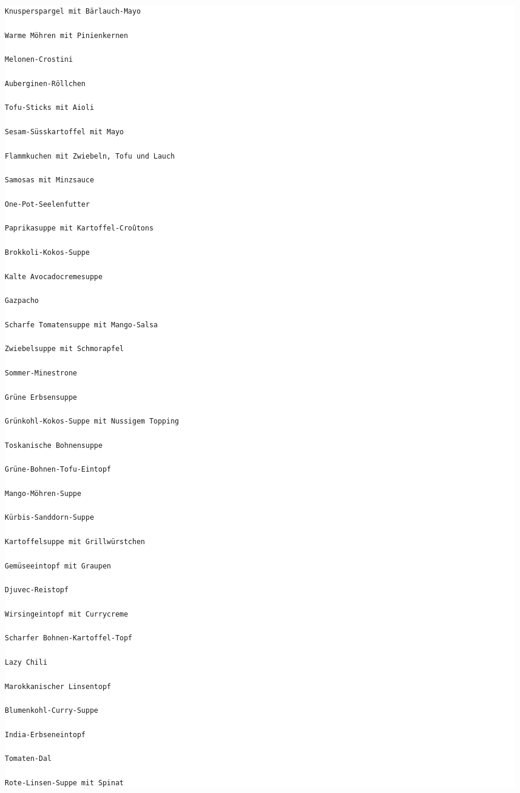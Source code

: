     Knusperspargel mit Bärlauch-Mayo
    
    Warme Möhren mit Pinienkernen
    
    Melonen-Crostini
    
    Auberginen-Röllchen
    
    Tofu-Sticks mit Aioli
    
    Sesam-Süsskartoffel mit Mayo
    
    Flammkuchen mit Zwiebeln, Tofu und Lauch
    
    Samosas mit Minzsauce
    
    One-Pot-Seelenfutter
    
    Paprikasuppe mit Kartoffel-Croûtons
    
    Brokkoli-Kokos-Suppe
    
    Kalte Avocadocremesuppe
    
    Gazpacho
    
    Scharfe Tomatensuppe mit Mango-Salsa
    
    Zwiebelsuppe mit Schmorapfel
    
    Sommer-Minestrone
    
    Grüne Erbsensuppe
    
    Grünkohl-Kokos-Suppe mit Nussigem Topping
    
    Toskanische Bohnensuppe
    
    Grüne-Bohnen-Tofu-Eintopf
    
    Mango-Möhren-Suppe
    
    Kürbis-Sanddorn-Suppe
    
    Kartoffelsuppe mit Grillwürstchen
    
    Gemüseeintopf mit Graupen
    
    Djuvec-Reistopf
    
    Wirsingeintopf mit Currycreme
    
    Scharfer Bohnen-Kartoffel-Topf
    
    Lazy Chili
    
    Marokkanischer Linsentopf
    
    Blumenkohl-Curry-Suppe
    
    India-Erbseneintopf
    
    Tomaten-Dal
    
    Rote-Linsen-Suppe mit Spinat
    